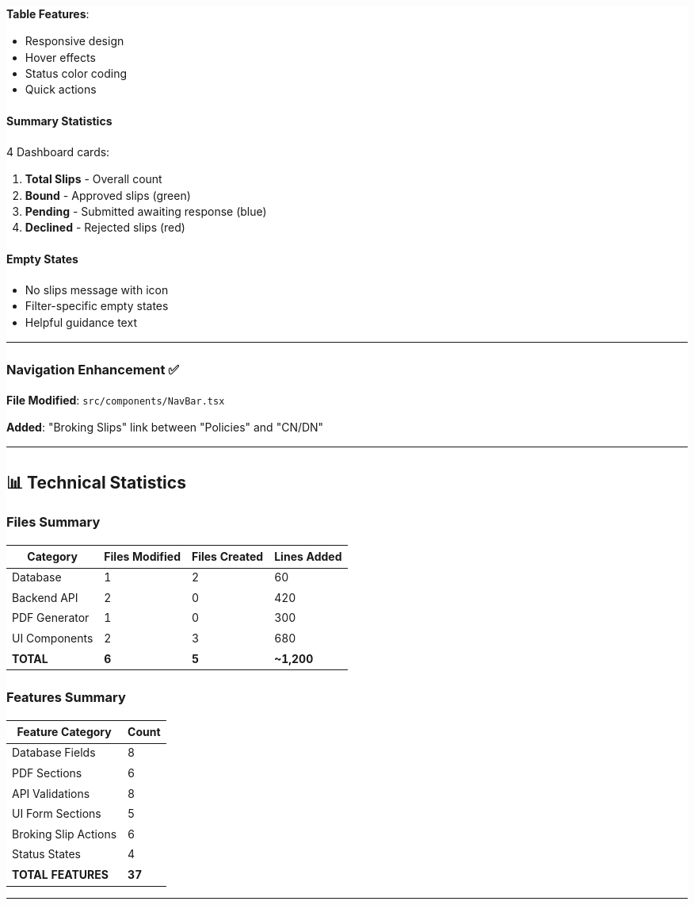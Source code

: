 **Table Features**:
- Responsive design
- Hover effects
- Status color coding
- Quick actions

#### Summary Statistics
4 Dashboard cards:
1. **Total Slips** - Overall count
2. **Bound** - Approved slips (green)
3. **Pending** - Submitted awaiting response (blue)
4. **Declined** - Rejected slips (red)

#### Empty States
- No slips message with icon
- Filter-specific empty states
- Helpful guidance text

---

### Navigation Enhancement ✅
**File Modified**: `src/components/NavBar.tsx`

**Added**: "Broking Slips" link between "Policies" and "CN/DN"

---

## 📊 Technical Statistics

### Files Summary
| Category | Files Modified | Files Created | Lines Added |
|----------|----------------|---------------|-------------|
| Database | 1 | 2 | 60 |
| Backend API | 2 | 0 | 420 |
| PDF Generator | 1 | 0 | 300 |
| UI Components | 2 | 3 | 680 |
| **TOTAL** | **6** | **5** | **~1,200** |

### Features Summary
| Feature Category | Count |
|------------------|-------|
| Database Fields | 8 |
| PDF Sections | 6 |
| API Validations | 8 |
| UI Form Sections | 5 |
| Broking Slip Actions | 6 |
| Status States | 4 |
| **TOTAL FEATURES** | **37** |

---